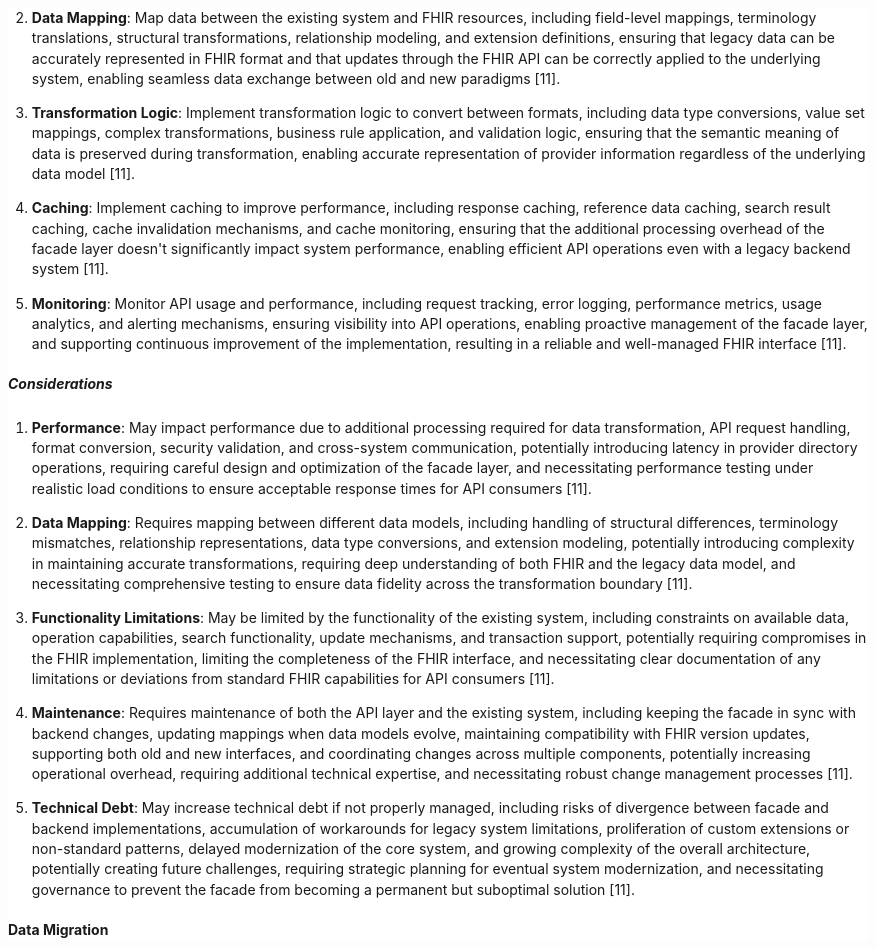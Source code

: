 2. **Data Mapping**: Map data between the existing system and FHIR resources, including field-level mappings, terminology translations, structural transformations, relationship modeling, and extension definitions, ensuring that legacy data can be accurately represented in FHIR format and that updates through the FHIR API can be correctly applied to the underlying system, enabling seamless data exchange between old and new paradigms [11].

3. **Transformation Logic**: Implement transformation logic to convert between formats, including data type conversions, value set mappings, complex transformations, business rule application, and validation logic, ensuring that the semantic meaning of data is preserved during transformation, enabling accurate representation of provider information regardless of the underlying data model [11].

4. **Caching**: Implement caching to improve performance, including response caching, reference data caching, search result caching, cache invalidation mechanisms, and cache monitoring, ensuring that the additional processing overhead of the facade layer doesn't significantly impact system performance, enabling efficient API operations even with a legacy backend system [11].

5. **Monitoring**: Monitor API usage and performance, including request tracking, error logging, performance metrics, usage analytics, and alerting mechanisms, ensuring visibility into API operations, enabling proactive management of the facade layer, and supporting continuous improvement of the implementation, resulting in a reliable and well-managed FHIR interface [11].

##### Considerations

1. **Performance**: May impact performance due to additional processing required for data transformation, API request handling, format conversion, security validation, and cross-system communication, potentially introducing latency in provider directory operations, requiring careful design and optimization of the facade layer, and necessitating performance testing under realistic load conditions to ensure acceptable response times for API consumers [11].

2. **Data Mapping**: Requires mapping between different data models, including handling of structural differences, terminology mismatches, relationship representations, data type conversions, and extension modeling, potentially introducing complexity in maintaining accurate transformations, requiring deep understanding of both FHIR and the legacy data model, and necessitating comprehensive testing to ensure data fidelity across the transformation boundary [11].

3. **Functionality Limitations**: May be limited by the functionality of the existing system, including constraints on available data, operation capabilities, search functionality, update mechanisms, and transaction support, potentially requiring compromises in the FHIR implementation, limiting the completeness of the FHIR interface, and necessitating clear documentation of any limitations or deviations from standard FHIR capabilities for API consumers [11].

4. **Maintenance**: Requires maintenance of both the API layer and the existing system, including keeping the facade in sync with backend changes, updating mappings when data models evolve, maintaining compatibility with FHIR version updates, supporting both old and new interfaces, and coordinating changes across multiple components, potentially increasing operational overhead, requiring additional technical expertise, and necessitating robust change management processes [11].

5. **Technical Debt**: May increase technical debt if not properly managed, including risks of divergence between facade and backend implementations, accumulation of workarounds for legacy system limitations, proliferation of custom extensions or non-standard patterns, delayed modernization of the core system, and growing complexity of the overall architecture, potentially creating future challenges, requiring strategic planning for eventual system modernization, and necessitating governance to prevent the facade from becoming a permanent but suboptimal solution [11].

#### Data Migration
